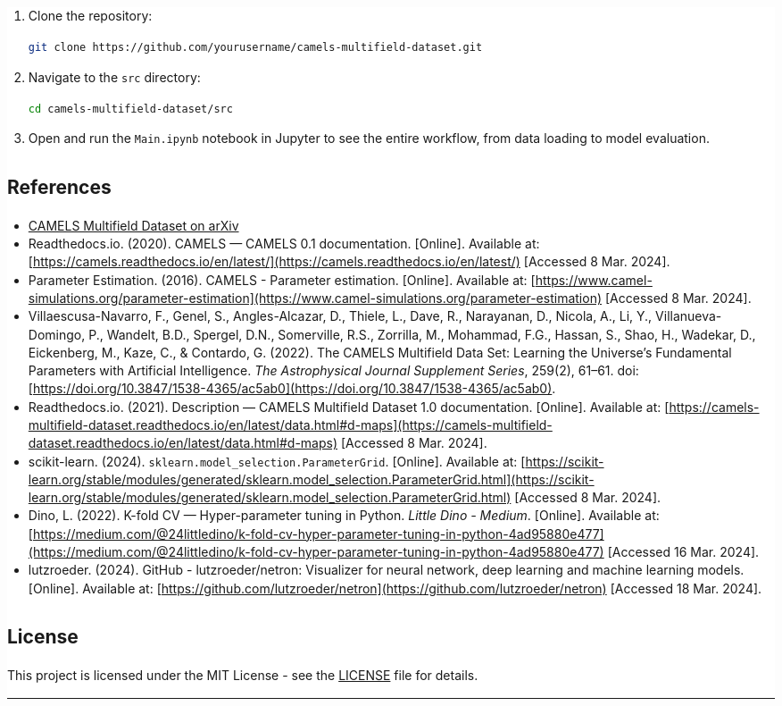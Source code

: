 1. Clone the repository:
    ```bash
    git clone https://github.com/yourusername/camels-multifield-dataset.git
    ```
2. Navigate to the `src` directory:
    ```bash
    cd camels-multifield-dataset/src
    ```
3. Open and run the `Main.ipynb` notebook in Jupyter to see the entire workflow, from data loading to model evaluation.

## References

- [CAMELS Multifield Dataset on arXiv](https://arxiv.org/abs/2109.10915)
-   Readthedocs.io. (2020). CAMELS — CAMELS 0.1 documentation. [Online]. Available at: [https://camels.readthedocs.io/en/latest/](https://camels.readthedocs.io/en/latest/) [Accessed 8 Mar. 2024].
-   Parameter Estimation. (2016). CAMELS - Parameter estimation. [Online]. Available at: [https://www.camel-simulations.org/parameter-estimation](https://www.camel-simulations.org/parameter-estimation) [Accessed 8 Mar. 2024].
-   Villaescusa-Navarro, F., Genel, S., Angles-Alcazar, D., Thiele, L., Dave, R., Narayanan, D., Nicola, A., Li, Y., Villanueva-Domingo, P., Wandelt, B.D., Spergel, D.N., Somerville, R.S., Zorrilla, M., Mohammad, F.G., Hassan, S., Shao, H., Wadekar, D., Eickenberg, M., Kaze, C., & Contardo, G. (2022). The CAMELS Multifield Data Set: Learning the Universe’s Fundamental Parameters with Artificial Intelligence. *The Astrophysical Journal Supplement Series*, 259(2), 61–61. doi:[https://doi.org/10.3847/1538-4365/ac5ab0](https://doi.org/10.3847/1538-4365/ac5ab0).
-   Readthedocs.io. (2021). Description — CAMELS Multifield Dataset 1.0 documentation. [Online]. Available at: [https://camels-multifield-dataset.readthedocs.io/en/latest/data.html#d-maps](https://camels-multifield-dataset.readthedocs.io/en/latest/data.html#d-maps) [Accessed 8 Mar. 2024].
-   scikit-learn. (2024). `sklearn.model_selection.ParameterGrid`. [Online]. Available at: [https://scikit-learn.org/stable/modules/generated/sklearn.model_selection.ParameterGrid.html](https://scikit-learn.org/stable/modules/generated/sklearn.model_selection.ParameterGrid.html) [Accessed 8 Mar. 2024].
-   Dino, L. (2022). K-fold CV — Hyper-parameter tuning in Python. *Little Dino - Medium*. [Online]. Available at: [https://medium.com/@24littledino/k-fold-cv-hyper-parameter-tuning-in-python-4ad95880e477](https://medium.com/@24littledino/k-fold-cv-hyper-parameter-tuning-in-python-4ad95880e477) [Accessed 16 Mar. 2024].
-   lutzroeder. (2024). GitHub - lutzroeder/netron: Visualizer for neural network, deep learning and machine learning models. [Online]. Available at: [https://github.com/lutzroeder/netron](https://github.com/lutzroeder/netron) [Accessed 18 Mar. 2024].

## License

This project is licensed under the MIT License - see the [LICENSE](LICENSE) file for details.

---

